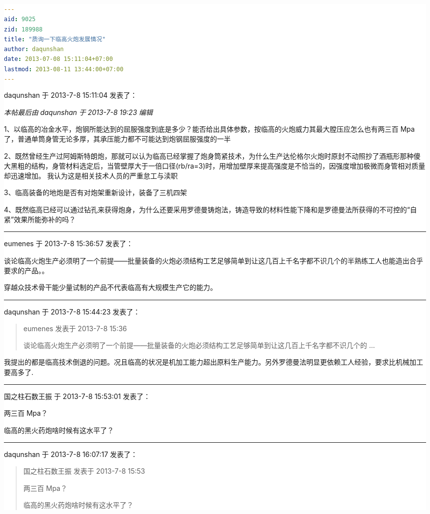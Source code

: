 ```yaml
---
aid: 9025
zid: 189988
title: "质询一下临高火炮发展情况"
author: daqunshan
date: 2013-07-08 15:11:04+07:00
lastmod: 2013-08-11 13:44:00+07:00
---
```


daqunshan 于 2013-7-8 15:11:04 发表了：

_本帖最后由 daqunshan 于 2013-7-8 19:23 编辑_

1、以临高的冶金水平，炮钢所能达到的屈服强度到底是多少？能否给出具体参数，按临高的火炮威力其最大膛压应怎么也有两三百 Mpa 了，普通单筒身管无论多厚，其承压能力都不可能达到炮钢屈服强度的一半

2、既然曾经生产过阿姆斯特朗炮，那就可以认为临高已经掌握了炮身筒紧技术，为什么生产达伦格尔火炮时原封不动照抄了酒瓶形那种傻大黑粗的结构，身管材料选定后，当管壁厚大于一倍口径(rb/ra=3)时，用增加壁厚来提高强度是不恰当的，因强度增加极微而身管相对质量却迅速增加。
我认为这是相关技术人员的严重怠工与渎职

3、临高装备的地炮是否有对炮架重新设计，装备了三机四架

4、既然临高已经可以通过钻孔来获得炮身，为什么还要采用罗德曼铸炮法，铸造导致的材料性能下降和是罗德曼法所获得的不可控的“自紧”效果所能弥补的吗？

---

eumenes 于 2013-7-8 15:36:57 发表了：

谈论临高火炮生产必须明了一个前提——批量装备的火炮必须结构工艺足够简单到让这几百上千名字都不识几个的半熟练工人也能造出合乎要求的产品。。

穿越众技术骨干能少量试制的产品不代表临高有大规模生产它的能力。

---

daqunshan 于 2013-7-8 15:44:23 发表了：

> eumenes 发表于 2013-7-8 15:36
>
> 谈论临高火炮生产必须明了一个前提——批量装备的火炮必须结构工艺足够简单到让这几百上千名字都不识几个的 ...

我提出的都是临高技术倒退的问题。况且临高的状况是机加工能力超出原料生产能力。另外罗德曼法明显更依赖工人经验，要求比机械加工要高多了.

---

国之柱石数王振 于 2013-7-8 15:53:01 发表了：

两三百 Mpa？

临高的黑火药炮啥时候有这水平了？

---

daqunshan 于 2013-7-8 16:07:17 发表了：

> 国之柱石数王振 发表于 2013-7-8 15:53
>
> 两三百 Mpa？
>
> 临高的黑火药炮啥时候有这水平了？
